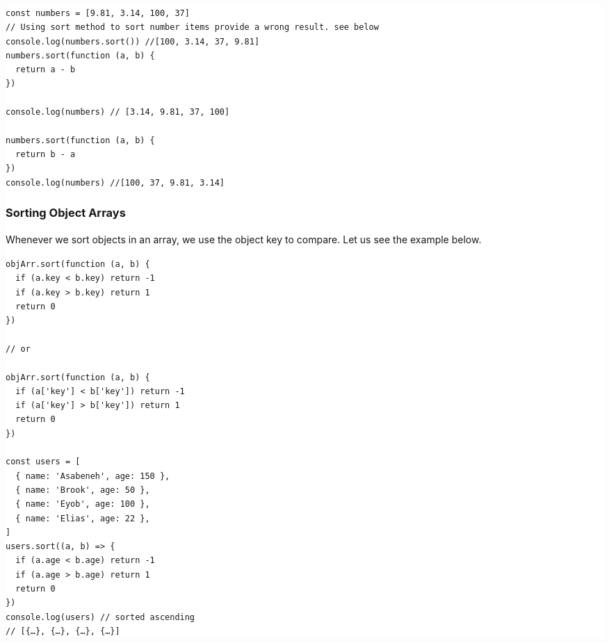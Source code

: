```
const numbers = [9.81, 3.14, 100, 37]
// Using sort method to sort number items provide a wrong result. see below
console.log(numbers.sort()) //[100, 3.14, 37, 9.81]
numbers.sort(function (a, b) {
  return a - b
})

console.log(numbers) // [3.14, 9.81, 37, 100]

numbers.sort(function (a, b) {
  return b - a
})
console.log(numbers) //[100, 37, 9.81, 3.14]

```

### Sorting Object Arrays

Whenever we sort objects in an array, we use the object key to compare. Let us see the example below.

```
objArr.sort(function (a, b) {
  if (a.key < b.key) return -1
  if (a.key > b.key) return 1
  return 0
})

// or

objArr.sort(function (a, b) {
  if (a['key'] < b['key']) return -1
  if (a['key'] > b['key']) return 1
  return 0
})

const users = [
  { name: 'Asabeneh', age: 150 },
  { name: 'Brook', age: 50 },
  { name: 'Eyob', age: 100 },
  { name: 'Elias', age: 22 },
]
users.sort((a, b) => {
  if (a.age < b.age) return -1
  if (a.age > b.age) return 1
  return 0
})
console.log(users) // sorted ascending
// [{…}, {…}, {…}, {…}]

```
